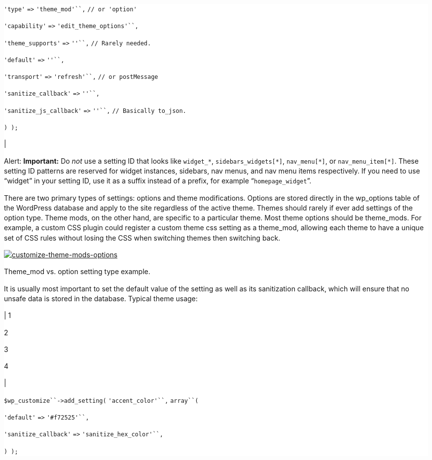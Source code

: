 `'type'` `=>` `'theme_mod'``,` `// or 'option'`

`'capability'` `=>` `'edit_theme_options'``,`

`'theme_supports'` `=>` `''``,` `// Rarely needed.`

`'default'` `=>` `''``,`

`'transport'` `=>` `'refresh'``,` `// or postMessage`

`'sanitize_callback'` `=>` `''``,`

`'sanitize_js_callback'` `=>` `''``,` `// Basically to_json.`

`) );`



 |

Alert: __Important:__ Do *not* use a setting ID that looks like `widget_*`, `sidebars_widgets[*]`, `nav_menu[*]`, or `nav_menu_item[*]`. These setting ID patterns are reserved for widget instances, sidebars, nav menus, and nav menu items respectively. If you need to use “widget” in your setting ID, use it as a suffix instead of a prefix, for example “`homepage_widget`”.

There are two primary types of settings: options and theme modifications. Options are stored directly in the wp\_options table of the WordPress database and apply to the site regardless of the active theme. Themes should rarely if ever add settings of the option type. Theme mods, on the other hand, are specific to a particular theme. Most theme options should be theme\_mods. For example, a custom CSS plugin could register a custom theme css setting as a theme_mod, allowing each theme to have a unique set of CSS rules without losing the CSS when switching themes then switching back.

[![customize-theme-mods-options](https://developer.wordpress.org/files/2014/10/customize-theme-mods-options-1024x574.png)](https://developer.wordpress.org/files/2014/10/customize-theme-mods-options.png)

Theme_mod vs. option setting type example.

It is usually most important to set the default value of the setting as well as its sanitization callback, which will ensure that no unsafe data is stored in the database. Typical theme usage:

| 
1

2

3

4

 | 

`$wp_customize``->add_setting(` `'accent_color'``,` `array``(`

`'default'` `=>` `'#f72525'``,`

`'sanitize_callback'` `=>` `'sanitize_hex_color'``,`

`) );`
